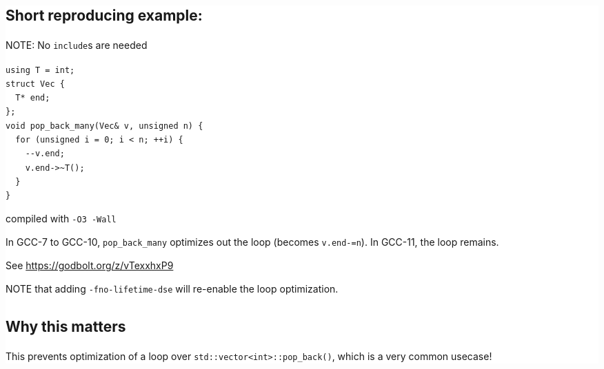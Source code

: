Short reproducing example:
-------------------------

NOTE: No `include`s are needed

```
using T = int;
struct Vec {
  T* end;
};
void pop_back_many(Vec& v, unsigned n) {
  for (unsigned i = 0; i < n; ++i) {
    --v.end;
    v.end->~T();
  }
}
```
compiled with `-O3 -Wall`

In GCC-7 to GCC-10, `pop_back_many` optimizes out the loop (becomes `v.end-=n`).
In GCC-11, the loop remains.

See https://godbolt.org/z/vTexxhxP9

NOTE that adding `-fno-lifetime-dse` will re-enable the loop optimization.

Why this matters
----------------
This prevents optimization of a loop over `std::vector<int>::pop_back()`, which is a very common usecase!

